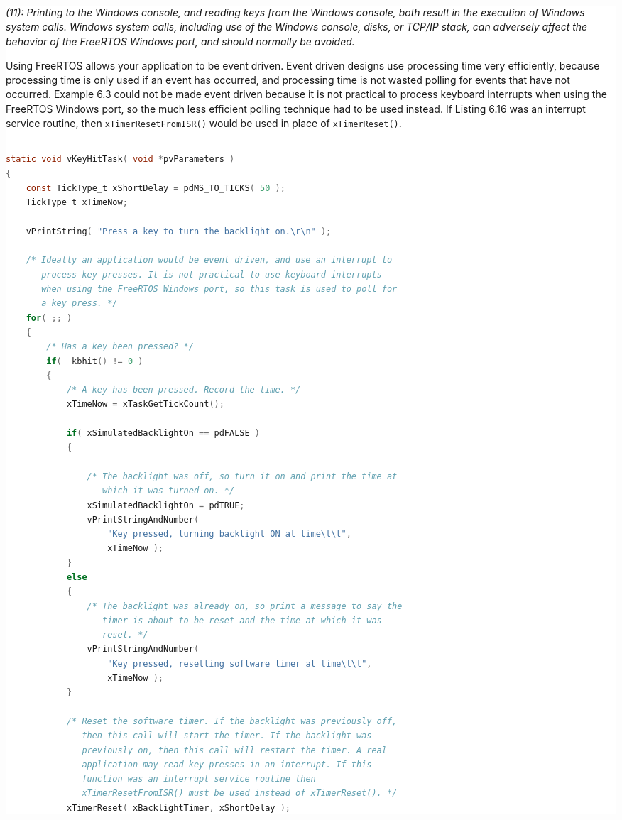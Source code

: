 *(11): Printing to the Windows console, and reading keys from the
Windows console, both result in the execution of Windows system
calls. Windows system calls, including use of the Windows console,
disks, or TCP/IP stack, can adversely affect the behavior of the
FreeRTOS Windows port, and should normally be avoided.*

Using FreeRTOS allows your application to be event driven. Event driven
designs use processing time very efficiently, because processing time is
only used if an event has occurred, and processing time is not wasted
polling for events that have not occurred. Example 6.3 could not be made
event driven because it is not practical to process keyboard interrupts
when using the FreeRTOS Windows port, so the much less efficient polling
technique had to be used instead. If Listing 6.16 was an interrupt service
routine, then `xTimerResetFromISR()` would be used in place of
`xTimerReset()`.

* * *
```c
static void vKeyHitTask( void *pvParameters )
{
    const TickType_t xShortDelay = pdMS_TO_TICKS( 50 );
    TickType_t xTimeNow;

    vPrintString( "Press a key to turn the backlight on.\r\n" );

    /* Ideally an application would be event driven, and use an interrupt to 
       process key presses. It is not practical to use keyboard interrupts 
       when using the FreeRTOS Windows port, so this task is used to poll for 
       a key press. */
    for( ;; )
    {
        /* Has a key been pressed? */
        if( _kbhit() != 0 )
        {
            /* A key has been pressed. Record the time. */
            xTimeNow = xTaskGetTickCount();

            if( xSimulatedBacklightOn == pdFALSE )
            {

                /* The backlight was off, so turn it on and print the time at 
                   which it was turned on. */
                xSimulatedBacklightOn = pdTRUE;
                vPrintStringAndNumber(
                    "Key pressed, turning backlight ON at time\t\t", 
                    xTimeNow );
            }
            else
            {
                /* The backlight was already on, so print a message to say the
                   timer is about to be reset and the time at which it was 
                   reset. */
                vPrintStringAndNumber(
                    "Key pressed, resetting software timer at time\t\t", 
                    xTimeNow );
            }

            /* Reset the software timer. If the backlight was previously off, 
               then this call will start the timer. If the backlight was 
               previously on, then this call will restart the timer. A real 
               application may read key presses in an interrupt. If this 
               function was an interrupt service routine then 
               xTimerResetFromISR() must be used instead of xTimerReset(). */
            xTimerReset( xBacklightTimer, xShortDelay );

```